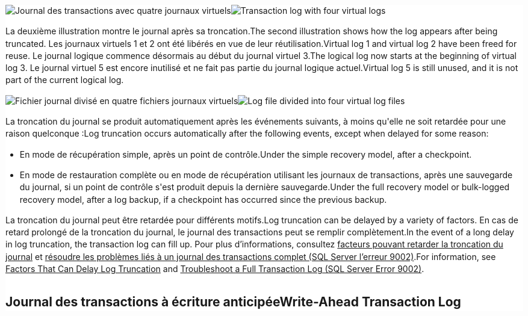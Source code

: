  <span data-ttu-id="c0cdc-190">![Journal des transactions avec quatre journaux virtuels](media/tranlog2.gif "Journal des transactions avec quatre journaux virtuels")</span><span class="sxs-lookup"><span data-stu-id="c0cdc-190">![Transaction log with four virtual logs](media/tranlog2.gif "Transaction log with four virtual logs")</span></span>  
  
 <span data-ttu-id="c0cdc-191">La deuxième illustration montre le journal après sa troncation.</span><span class="sxs-lookup"><span data-stu-id="c0cdc-191">The second illustration shows how the log appears after being truncated.</span></span> <span data-ttu-id="c0cdc-192">Les journaux virtuels 1 et 2 ont été libérés en vue de leur réutilisation.</span><span class="sxs-lookup"><span data-stu-id="c0cdc-192">Virtual log 1 and virtual log 2 have been freed for reuse.</span></span> <span data-ttu-id="c0cdc-193">Le journal logique commence désormais au début du journal virtuel 3.</span><span class="sxs-lookup"><span data-stu-id="c0cdc-193">The logical log now starts at the beginning of virtual log 3.</span></span> <span data-ttu-id="c0cdc-194">Le journal virtuel 5 est encore inutilisé et ne fait pas partie du journal logique actuel.</span><span class="sxs-lookup"><span data-stu-id="c0cdc-194">Virtual log 5 is still unused, and it is not part of the current logical log.</span></span>  
  
 <span data-ttu-id="c0cdc-195">![Fichier journal divisé en quatre fichiers journaux virtuels](media/tranlog3.gif "Fichier journal divisé en quatre fichiers journaux virtuels")</span><span class="sxs-lookup"><span data-stu-id="c0cdc-195">![Log file divided into four virtual log files](media/tranlog3.gif "Log file divided into four virtual log files")</span></span>  
  
 <span data-ttu-id="c0cdc-196">La troncation du journal se produit automatiquement après les événements suivants, à moins qu'elle ne soit retardée pour une raison quelconque :</span><span class="sxs-lookup"><span data-stu-id="c0cdc-196">Log truncation occurs automatically after the following events, except when delayed for some reason:</span></span>  
  
-   <span data-ttu-id="c0cdc-197">En mode de récupération simple, après un point de contrôle.</span><span class="sxs-lookup"><span data-stu-id="c0cdc-197">Under the simple recovery model, after a checkpoint.</span></span>  
  
-   <span data-ttu-id="c0cdc-198">En mode de restauration complète ou en mode de récupération utilisant les journaux de transactions, après une sauvegarde du journal, si un point de contrôle s'est produit depuis la dernière sauvegarde.</span><span class="sxs-lookup"><span data-stu-id="c0cdc-198">Under the full recovery model or bulk-logged recovery model, after a log backup, if a checkpoint has occurred since the previous backup.</span></span>  
  
 <span data-ttu-id="c0cdc-199">La troncation du journal peut être retardée pour différents motifs.</span><span class="sxs-lookup"><span data-stu-id="c0cdc-199">Log truncation can be delayed by a variety of factors.</span></span> <span data-ttu-id="c0cdc-200">En cas de retard prolongé de la troncation du journal, le journal des transactions peut se remplir complètement.</span><span class="sxs-lookup"><span data-stu-id="c0cdc-200">In the event of a long delay in log truncation, the transaction log can fill up.</span></span> <span data-ttu-id="c0cdc-201">Pour plus d’informations, consultez [facteurs pouvant retarder la troncation du journal](../relational-databases/logs/the-transaction-log-sql-server.md#FactorsThatDelayTruncation) et [résoudre les problèmes liés à un journal des transactions complet &#40;SQL Server l’erreur 9002&#41;](../relational-databases/logs/troubleshoot-a-full-transaction-log-sql-server-error-9002.md).</span><span class="sxs-lookup"><span data-stu-id="c0cdc-201">For information, see [Factors That Can Delay Log Truncation](../relational-databases/logs/the-transaction-log-sql-server.md#FactorsThatDelayTruncation) and [Troubleshoot a Full Transaction Log &#40;SQL Server Error 9002&#41;](../relational-databases/logs/troubleshoot-a-full-transaction-log-sql-server-error-9002.md).</span></span>  
  
##  <a name="write-ahead-transaction-log"></a><a name="WAL"></a> <span data-ttu-id="c0cdc-202">Journal des transactions à écriture anticipée</span><span class="sxs-lookup"><span data-stu-id="c0cdc-202">Write-Ahead Transaction Log</span></span>  
